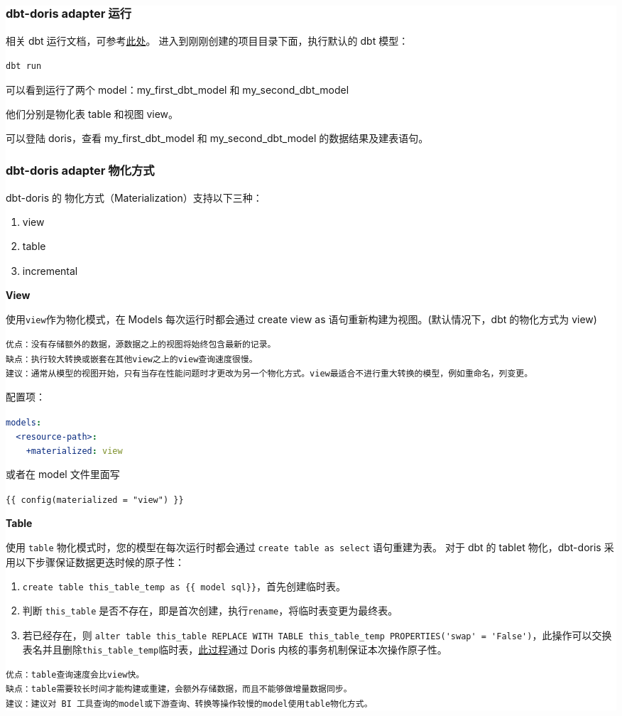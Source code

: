 
### dbt-doris adapter 运行

相关 dbt 运行文档，可参考[此处](https://docs.getdbt.com/docs/get-started/run-your-dbt-projects)。
进入到刚刚创建的项目目录下面，执行默认的 dbt 模型：
```shell
dbt run 
```
可以看到运行了两个 model：my_first_dbt_model 和 my_second_dbt_model

他们分别是物化表 table 和视图 view。

可以登陆 doris，查看 my_first_dbt_model 和 my_second_dbt_model 的数据结果及建表语句。

### dbt-doris adapter 物化方式
dbt-doris 的 物化方式（Materialization）支持以下三种：

1. view

2. table

3. incremental

**View**

使用`view`作为物化模式，在 Models 每次运行时都会通过 create view as 语句重新构建为视图。(默认情况下，dbt 的物化方式为 view)
``` 
优点：没有存储额外的数据，源数据之上的视图将始终包含最新的记录。
缺点：执行较大转换或嵌套在其他view之上的view查询速度很慢。
建议：通常从模型的视图开始，只有当存在性能问题时才更改为另一个物化方式。view最适合不进行重大转换的模型，例如重命名，列变更。
```

配置项：
```yaml
models:
  <resource-path>:
    +materialized: view
```
或者在 model 文件里面写
```jinja
{{ config(materialized = "view") }}
```

**Table**

使用 `table` 物化模式时，您的模型在每次运行时都会通过 `create table as select` 语句重建为表。
对于 dbt 的 tablet 物化，dbt-doris 采用以下步骤保证数据更迭时候的原子性：

1. `create table this_table_temp as {{ model sql}}`，首先创建临时表。

2. 判断 `this_table` 是否不存在，即是首次创建，执行`rename`，将临时表变更为最终表。

3. 若已经存在，则 `alter table this_table REPLACE WITH TABLE this_table_temp PROPERTIES('swap' = 'False')`，此操作可以交换表名并且删除`this_table_temp`临时表，[此过程](../sql-manual/sql-statements/Data-Definition-Statements/Alter/ALTER-TABLE-REPLACE)通过 Doris 内核的事务机制保证本次操作原子性。
``` 
优点：table查询速度会比view快。
缺点：table需要较长时间才能构建或重建，会额外存储数据，而且不能够做增量数据同步。
建议：建议对 BI 工具查询的model或下游查询、转换等操作较慢的model使用table物化方式。
```
